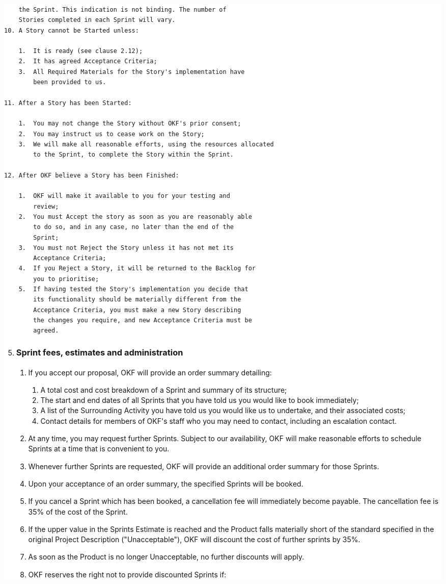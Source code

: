         the Sprint. This indication is not binding. The number of
        Stories completed in each Sprint will vary.
    10. A Story cannot be Started unless:

        1.  It is ready (see clause 2.12);
        2.  It has agreed Acceptance Criteria;
        3.  All Required Materials for the Story's implementation have
            been provided to us.

    11. After a Story has been Started:

        1.  You may not change the Story without OKF's prior consent;
        2.  You may instruct us to cease work on the Story;
        3.  We will make all reasonable efforts, using the resources allocated
            to the Sprint, to complete the Story within the Sprint.

    12. After OKF believe a Story has been Finished:

        1.  OKF will make it available to you for your testing and
            review;
        2.  You must Accept the story as soon as you are reasonably able
            to do so, and in any case, no later than the end of the
            Sprint;
        3.  You must not Reject the Story unless it has not met its
            Acceptance Criteria;
        4.  If you Reject a Story, it will be returned to the Backlog for
            you to prioritise;
        5.  If having tested the Story's implementation you decide that
            its functionality should be materially different from the
            Acceptance Criteria, you must make a new Story describing
            the changes you require, and new Acceptance Criteria must be
            agreed.

5. ### Sprint fees, estimates and administration

    1.  If you accept our proposal, OKF will provide an order summary
        detailing:

        1.  A total cost and cost breakdown of a Sprint and summary of
            its structure;
        2.  The start and end dates of all Sprints that you have told us
            you would like to book immediately;
        3.  A list of the Surrounding Activity you have told us you
            would like us to undertake, and their associated costs;
        4.  Contact details for members of OKF's staff who you may need
            to contact, including an escalation contact.

    2.  At any time, you may request further Sprints. Subject to our
        availability, OKF will make reasonable efforts to schedule
        Sprints at a time that is convenient to you.
    3.  Whenever further Sprints are requested, OKF will provide an
        additional order summary for those Sprints.
    4.  Upon your acceptance of an order summary, the specified Sprints
        will be booked.
    5.  If you cancel a Sprint which has been booked, a cancellation fee
        will immediately become payable. The cancellation fee is 35% of
        the cost of the Sprint.
    6.  If the upper value in the Sprints Estimate is reached and the
        Product falls materially short of the standard specified in the
        original Project Description ("Unacceptable"), OKF will discount
        the cost of further sprints by 35%.
    7.  As soon as the Product is no longer Unacceptable, no further
        discounts will apply.
    8.  OKF reserves the right not to provide discounted Sprints if:
